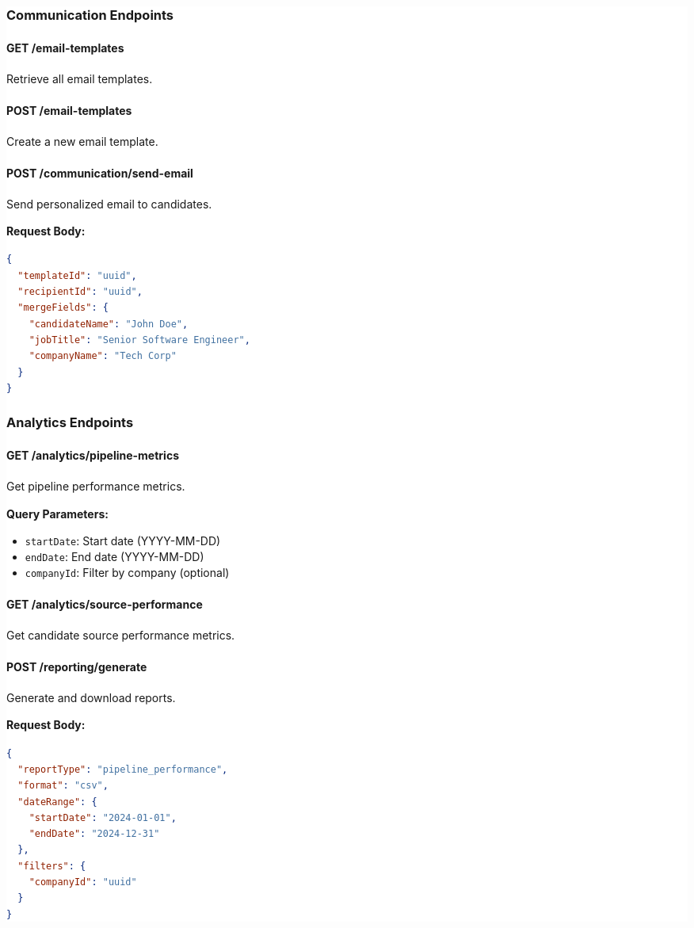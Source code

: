 ### Communication Endpoints

#### GET /email-templates

Retrieve all email templates.

#### POST /email-templates

Create a new email template.

#### POST /communication/send-email

Send personalized email to candidates.

**Request Body:**

```json
{
  "templateId": "uuid",
  "recipientId": "uuid",
  "mergeFields": {
    "candidateName": "John Doe",
    "jobTitle": "Senior Software Engineer",
    "companyName": "Tech Corp"
  }
}
```

### Analytics Endpoints

#### GET /analytics/pipeline-metrics

Get pipeline performance metrics.

**Query Parameters:**

- `startDate`: Start date (YYYY-MM-DD)
- `endDate`: End date (YYYY-MM-DD)
- `companyId`: Filter by company (optional)

#### GET /analytics/source-performance

Get candidate source performance metrics.

#### POST /reporting/generate

Generate and download reports.

**Request Body:**

```json
{
  "reportType": "pipeline_performance",
  "format": "csv",
  "dateRange": {
    "startDate": "2024-01-01",
    "endDate": "2024-12-31"
  },
  "filters": {
    "companyId": "uuid"
  }
}
```
